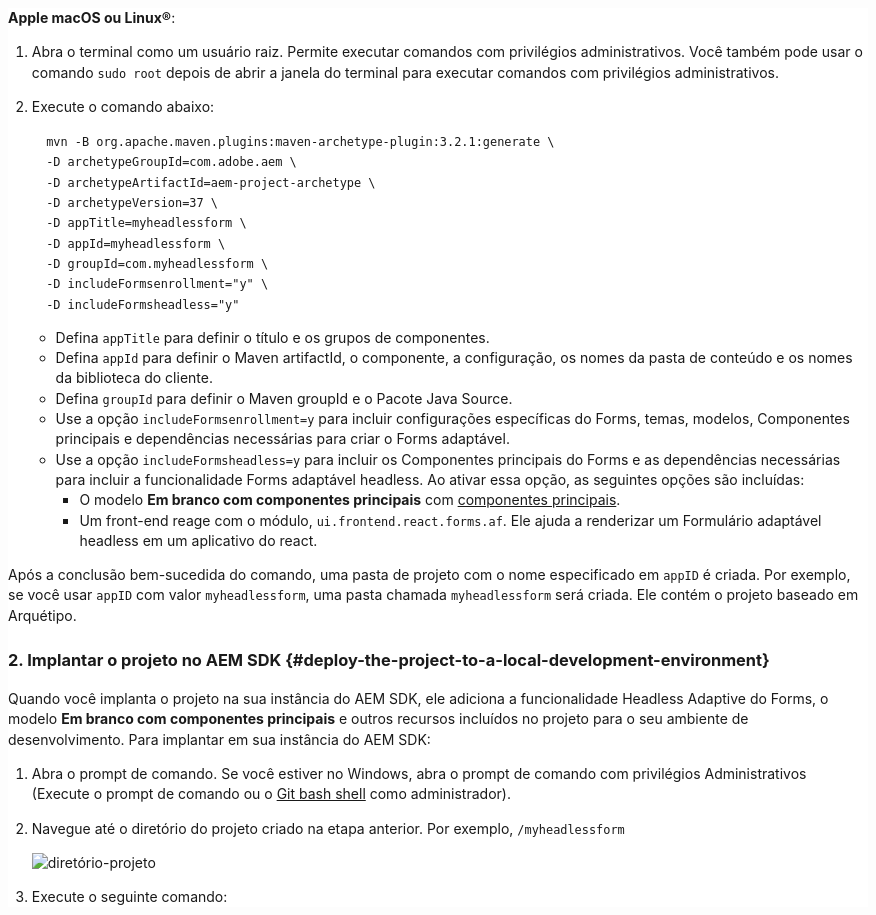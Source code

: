 
**Apple macOS ou Linux®**:

1. Abra o terminal como um usuário raiz. Permite executar comandos com privilégios administrativos. Você também pode usar o comando `sudo root` depois de abrir a janela do terminal para executar comandos com privilégios administrativos.
1. Execute o comando abaixo:

   ```shell
     mvn -B org.apache.maven.plugins:maven-archetype-plugin:3.2.1:generate \
     -D archetypeGroupId=com.adobe.aem \
     -D archetypeArtifactId=aem-project-archetype \
     -D archetypeVersion=37 \
     -D appTitle=myheadlessform \
     -D appId=myheadlessform \
     -D groupId=com.myheadlessform \
     -D includeFormsenrollment="y" \
     -D includeFormsheadless="y"  
   ```

   * Defina `appTitle` para definir o título e os grupos de componentes.
   * Defina `appId` para definir o Maven artifactId, o componente, a configuração, os nomes da pasta de conteúdo e os nomes da biblioteca do cliente.
   * Defina `groupId` para definir o Maven groupId e o Pacote Java Source.
   * Use a opção `includeFormsenrollment=y` para incluir configurações específicas do Forms, temas, modelos, Componentes principais e dependências necessárias para criar o Forms adaptável.
   * Use a opção `includeFormsheadless=y` para incluir os Componentes principais do Forms e as dependências necessárias para incluir a funcionalidade Forms adaptável headless. Ao ativar essa opção, as seguintes opções são incluídas:
      * O modelo **Em branco com componentes principais** com [componentes principais](https://experienceleague.adobe.com/pt-br/docs/experience-manager-core-components/using/introduction).
      * Um front-end reage com o módulo, `ui.frontend.react.forms.af`. Ele ajuda a renderizar um Formulário adaptável headless em um aplicativo do react.

Após a conclusão bem-sucedida do comando, uma pasta de projeto com o nome especificado em `appID` é criada. Por exemplo, se você usar `appID` com valor `myheadlessform`, uma pasta chamada `myheadlessform` será criada. Ele contém o projeto baseado em Arquétipo.


### &#x200B;2. Implantar o projeto no AEM SDK {#deploy-the-project-to-a-local-development-environment}

Quando você implanta o projeto na sua instância do AEM SDK, ele adiciona a funcionalidade Headless Adaptive do Forms, o modelo **Em branco com componentes principais** e outros recursos incluídos no projeto para o seu ambiente de desenvolvimento.  Para implantar em sua instância do AEM SDK:

1. Abra o prompt de comando. Se você estiver no Windows, abra o prompt de comando com privilégios Administrativos (Execute o prompt de comando ou o [Git bash shell](https://khushwantsehgal.wordpress.com/2022/06/29/check-if-git-bash-is-running-in-administrator-mode/) como administrador).

1. Navegue até o diretório do projeto criado na etapa anterior. Por exemplo, `/myheadlessform`

   ![diretório-projeto](assets/project-directory.png)

1. Execute o seguinte comando:
